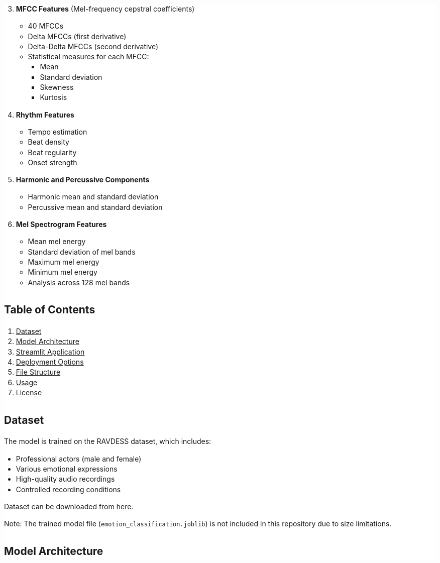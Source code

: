 3. **MFCC Features** (Mel-frequency cepstral coefficients)
   - 40 MFCCs
   - Delta MFCCs (first derivative)
   - Delta-Delta MFCCs (second derivative)
   - Statistical measures for each MFCC:
     - Mean
     - Standard deviation
     - Skewness
     - Kurtosis

4. **Rhythm Features**
   - Tempo estimation
   - Beat density
   - Beat regularity
   - Onset strength

5. **Harmonic and Percussive Components**
   - Harmonic mean and standard deviation
   - Percussive mean and standard deviation

6. **Mel Spectrogram Features**
   - Mean mel energy
   - Standard deviation of mel bands
   - Maximum mel energy
   - Minimum mel energy
   - Analysis across 128 mel bands

## Table of Contents

1. [Dataset](#dataset)
2. [Model Architecture](#model-architecture)
3. [Streamlit Application](#streamlit-application)
4. [Deployment Options](#deployment-options)
5. [File Structure](#file-structure)
6. [Usage](#usage)
7. [License](#license)

## Dataset

The model is trained on the RAVDESS dataset, which includes:
- Professional actors (male and female)
- Various emotional expressions
- High-quality audio recordings
- Controlled recording conditions

Dataset can be downloaded from [here](https://drive.google.com/file/d/1wWsrN2Ep7x6lWqOXfr4rpKGYrJhWc8z7/view).

Note: The trained model file (`emotion_classification.joblib`) is not included in this repository due to size limitations.

## Model Architecture
